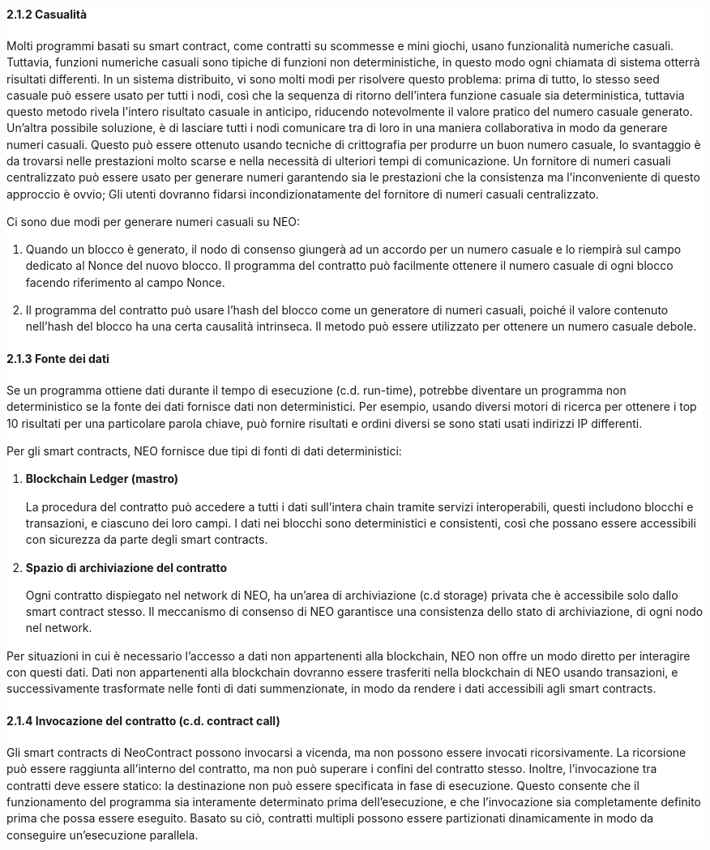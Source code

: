 #### 2.1.2 Casualità

Molti programmi basati su smart contract, come contratti su scommesse e mini giochi, usano funzionalità numeriche casuali.  Tuttavia, funzioni numeriche casuali sono tipiche di funzioni non deterministiche, in questo modo ogni chiamata di sistema otterrà risultati differenti. In un sistema distribuito, vi sono molti modi per risolvere questo problema: prima di tutto, lo stesso seed casuale può essere usato per tutti i nodi, così che la sequenza di ritorno dell’intera funzione casuale sia deterministica, tuttavia questo metodo rivela l’intero risultato casuale in anticipo, riducendo notevolmente il valore pratico del numero casuale generato. Un’altra possibile soluzione, è di lasciare tutti i nodi comunicare tra di loro in una maniera collaborativa in modo da generare numeri casuali. Questo può essere ottenuto usando tecniche di crittografia per produrre un buon numero casuale, lo svantaggio è da trovarsi nelle prestazioni molto scarse e nella necessità di ulteriori tempi di comunicazione. Un fornitore di numeri casuali centralizzato può essere usato per generare numeri garantendo sia le prestazioni che la consistenza ma l’inconveniente di questo approccio è ovvio; Gli utenti dovranno fidarsi incondizionatamente del fornitore di numeri casuali centralizzato. 

Ci sono due modi per generare numeri casuali su NEO:

1. Quando un blocco è generato, il nodo di consenso giungerà ad un accordo per un numero casuale e lo riempirà sul campo dedicato al Nonce del nuovo blocco. Il programma del contratto può facilmente ottenere il numero casuale di ogni blocco facendo riferimento al campo Nonce. 

2. Il programma del contratto può usare l’hash del blocco come un generatore di numeri casuali, poiché il valore contenuto nell’hash del blocco ha una certa causalità intrinseca. Il metodo può essere utilizzato per ottenere un numero casuale debole. 

#### 2.1.3 Fonte dei dati 

Se un programma ottiene dati durante il tempo di esecuzione (c.d. run-time), potrebbe diventare un programma non deterministico se la fonte dei dati fornisce dati non deterministici. Per esempio, usando diversi motori di ricerca per ottenere i top 10 risultati per una particolare parola chiave, può fornire risultati e ordini diversi se sono stati usati indirizzi IP differenti. 

Per gli smart contracts, NEO fornisce due tipi di fonti di dati deterministici: 

1. **Blockchain Ledger (mastro)**

   La procedura del contratto può accedere a tutti i dati sull’intera chain tramite servizi interoperabili, questi includono blocchi e transazioni, e ciascuno dei loro campi. I dati nei blocchi sono deterministici e consistenti, così che possano essere accessibili con sicurezza da parte degli smart contracts. 

2. **Spazio di archiviazione del contratto**

   Ogni contratto dispiegato nel network di NEO, ha un’area di archiviazione (c.d storage) privata che è accessibile solo dallo smart contract stesso. Il meccanismo di consenso di NEO garantisce una consistenza dello stato di archiviazione, di ogni nodo nel network.

Per situazioni in cui è necessario l’accesso a dati non appartenenti alla blockchain, NEO non offre un modo diretto per interagire con questi dati.  Dati non appartenenti alla blockchain dovranno essere trasferiti nella blockchain di NEO usando transazioni, e successivamente trasformate nelle fonti di dati summenzionate, in modo da rendere i dati accessibili agli smart contracts. 

#### 2.1.4 Invocazione del contratto (c.d. contract call)

Gli smart contracts di NeoContract possono invocarsi a vicenda, ma non possono essere invocati ricorsivamente. La ricorsione può essere raggiunta all’interno del contratto, ma non può superare i confini del contratto stesso. Inoltre, l’invocazione tra contratti deve essere statico: la destinazione non può essere specificata in fase di esecuzione. Questo consente che il funzionamento del programma sia interamente determinato prima dell’esecuzione, e che l’invocazione sia completamente definito prima che possa essere eseguito. Basato su ciò, contratti multipli possono essere partizionati dinamicamente in modo da conseguire un’esecuzione parallela. 
